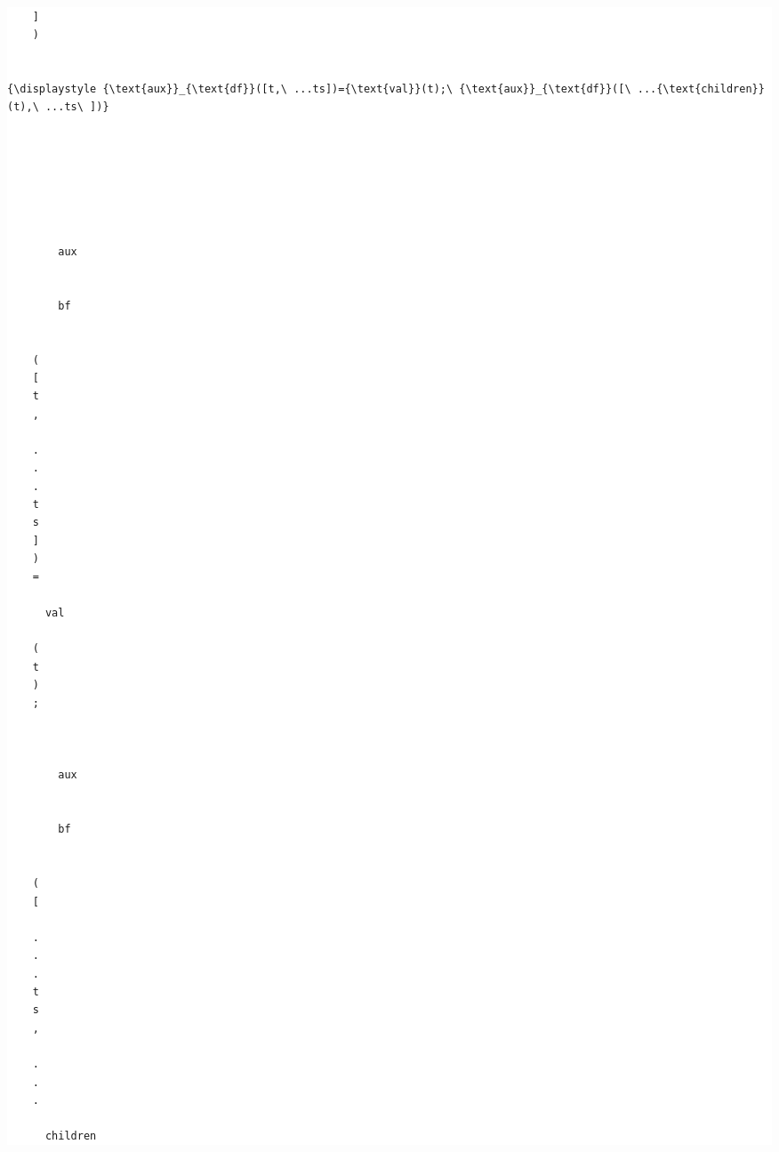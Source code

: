         ]
        )
      
    
    {\displaystyle {\text{aux}}_{\text{df}}([t,\ ...ts])={\text{val}}(t);\ {\text{aux}}_{\text{df}}([\ ...{\text{children}}(t),\ ...ts\ ])}
  

  
    
      
        
          
            aux
          
          
            bf
          
        
        (
        [
        t
        ,
         
        .
        .
        .
        t
        s
        ]
        )
        =
        
          val
        
        (
        t
        )
        ;
         
        
          
            aux
          
          
            bf
          
        
        (
        [
         
        .
        .
        .
        t
        s
        ,
         
        .
        .
        .
        
          children
        